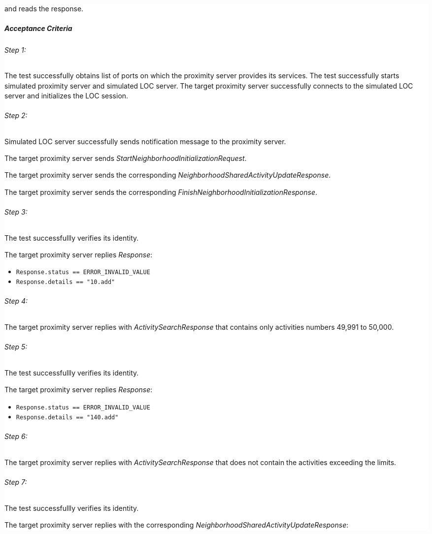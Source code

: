 and reads the response.



##### Acceptance Criteria



###### Step 1:

The test successfully obtains list of ports on which the proximity server provides its services. 
The test successfully starts simulated proximity server and simulated LOC server. 
The target proximity server successfully connects to the simulated LOC server and initializes the LOC session.


###### Step 2:

Simulated LOC server successfully sends notification message to the proximity server.

The target proximity server sends *StartNeighborhoodInitializationRequest*.

The target proximity server sends the corresponding *NeighborhoodSharedActivityUpdateResponse*.

The target proximity server sends the corresponding *FinishNeighborhoodInitializationResponse*.


###### Step 3:

The test successfullly verifies its identity.

The target proximity server replies *Response*:
  
  * `Response.status == ERROR_INVALID_VALUE`
  * `Response.details == "10.add"`


###### Step 4:

The target proximity server replies with *ActivitySearchResponse* that contains only activities numbers 49,991 to 50,000.


###### Step 5:

The test successfullly verifies its identity.

The target proximity server replies *Response*:
  
  * `Response.status == ERROR_INVALID_VALUE`
  * `Response.details == "140.add"`


###### Step 6:

The target proximity server replies with *ActivitySearchResponse* that does not contain the activities exceeding the limits.


###### Step 7:

The test successfullly verifies its identity.

The target proximity server replies with the corresponding *NeighborhoodSharedActivityUpdateResponse*:
